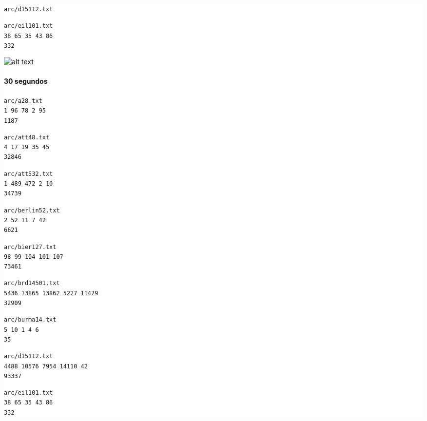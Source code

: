 ```
arc/d15112.txt
```
```
arc/eil101.txt
38 65 35 43 86 
332
```

![alt text](https://docs.google.com/spreadsheets/d/e/2PACX-1vQT5VnhyxAP7cwimWYIEHBCmI1-q3Rsd_kzEeu1jGhDltd3RiJhuEHNRCPTQo47DDowX3w-tq89TjtQ/pubchart?oid=935345408&format=image)

#### 30 segundos
```
arc/a28.txt
1 96 78 2 95 
1187
```
```
arc/att48.txt
4 17 19 35 45 
32846
```
```
arc/att532.txt
1 489 472 2 10 
34739
```
```
arc/berlin52.txt
2 52 11 7 42 
6621
```
```
arc/bier127.txt
98 99 104 101 107 
73461
```
```
arc/brd14501.txt
5436 13865 13862 5227 11479 
32909
```
```
arc/burma14.txt
5 10 1 4 6 
35
```
```
arc/d15112.txt
4488 10576 7954 14110 42 
93337
```
```
arc/eil101.txt
38 65 35 43 86 
332
```
